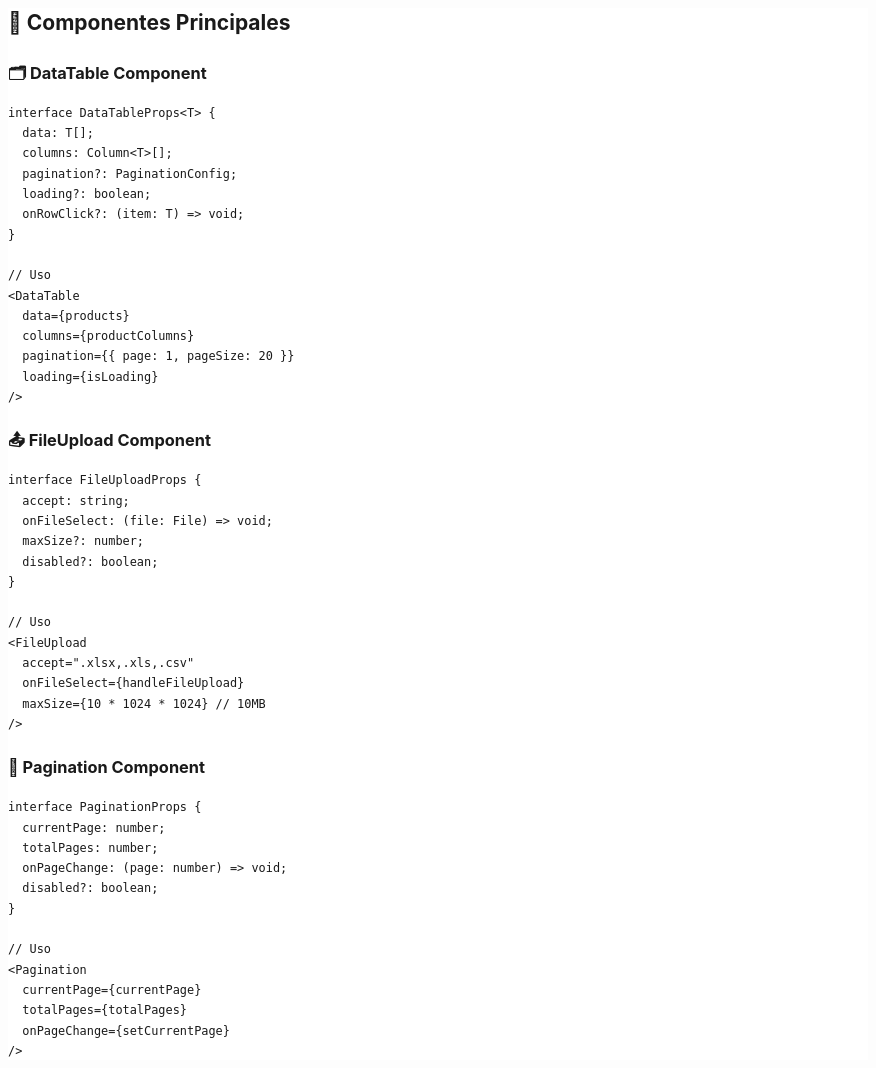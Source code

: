 ## 🎪 Componentes Principales

### 🗂️ DataTable Component

```tsx
interface DataTableProps<T> {
  data: T[];
  columns: Column<T>[];
  pagination?: PaginationConfig;
  loading?: boolean;
  onRowClick?: (item: T) => void;
}

// Uso
<DataTable
  data={products}
  columns={productColumns}
  pagination={{ page: 1, pageSize: 20 }}
  loading={isLoading}
/>
```

### 📤 FileUpload Component

```tsx
interface FileUploadProps {
  accept: string;
  onFileSelect: (file: File) => void;
  maxSize?: number;
  disabled?: boolean;
}

// Uso
<FileUpload
  accept=".xlsx,.xls,.csv"
  onFileSelect={handleFileUpload}
  maxSize={10 * 1024 * 1024} // 10MB
/>
```

### 📄 Pagination Component

```tsx
interface PaginationProps {
  currentPage: number;
  totalPages: number;
  onPageChange: (page: number) => void;
  disabled?: boolean;
}

// Uso
<Pagination
  currentPage={currentPage}
  totalPages={totalPages}
  onPageChange={setCurrentPage}
/>
```
